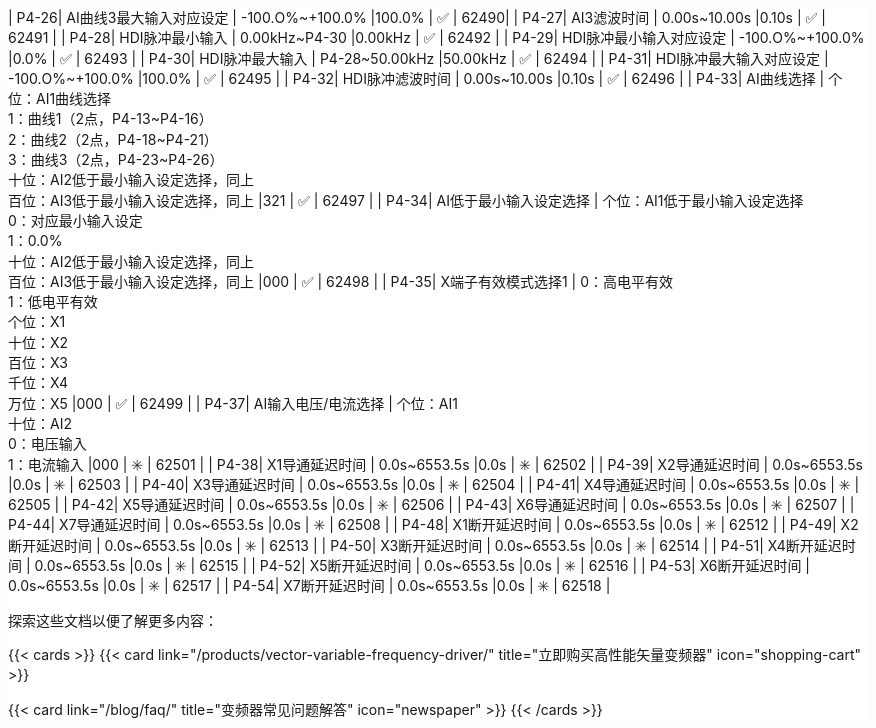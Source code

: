 |  P4-26|    AI曲线3最大输入对应设定  | -100.O%~+100.0% |100.0% | ✅ | 62490|
|  P4-27|    AI3滤波时间  | 0.00s~10.00s |0.10s | ✅ | 62491 |
|  P4-28|    HDI脉冲最小输入  | 0.00kHz~P4-30 |0.00kHz | ✅ | 62492 |
|  P4-29|    HDI脉冲最小输入对应设定  | -100.O%~+100.0% |0.0% | ✅ | 62493 |
|  P4-30|    HDI脉冲最大输入  | P4-28~50.00kHz |50.00kHz | ✅ | 62494 |
|  P4-31|    HDI脉冲最大输入对应设定  | -100.O%~+100.0% |100.0% | ✅ | 62495 |
|  P4-32|    HDI脉冲滤波时间  | 0.00s~10.00s |0.10s | ✅ | 62496 |
|  P4-33|    AI曲线选择  | 个位：AI1曲线选择</br>1：曲线1（2点，P4-13~P4-16）</br>2：曲线2（2点，P4-18~P4-21）</br>3：曲线3（2点，P4-23~P4-26）</br>十位：AI2低于最小输入设定选择，同上</br>百位：AI3低于最小输入设定选择，同上 |321 | ✅ | 62497 |
|  P4-34|    AI低于最小输入设定选择  | 个位：AI1低于最小输入设定选择</br>0：对应最小输入设定</br>1：0.0%</br>十位：AI2低于最小输入设定选择，同上</br>百位：AI3低于最小输入设定选择，同上  |000 | ✅ | 62498 |
|  P4-35|    X端子有效模式选择1  | 0：高电平有效</br>1：低电平有效</br>个位：X1</br>十位：X2</br>百位：X3</br>千位：X4</br>万位：X5 |000 | ✅ | 62499 |
|  P4-37|    AI输入电压/电流选择  | 个位：AI1</br>十位：AI2</br>0：电压输入</br>1：电流输入 |000 | ✳️ | 62501 |
|  P4-38|    X1导通延迟时间  | 0.0s~6553.5s |0.0s | ✳️ | 62502 |
|  P4-39|    X2导通延迟时间  | 0.0s~6553.5s |0.0s | ✳️ | 62503 |
|  P4-40|    X3导通延迟时间  | 0.0s~6553.5s |0.0s | ✳️ | 62504 |
|  P4-41|    X4导通延迟时间  | 0.0s~6553.5s |0.0s | ✳️ | 62505 |
|  P4-42|    X5导通延迟时间  | 0.0s~6553.5s |0.0s | ✳️ | 62506 |
|  P4-43|    X6导通延迟时间  | 0.0s~6553.5s |0.0s | ✳️ | 62507 |
|  P4-44|    X7导通延迟时间  | 0.0s~6553.5s |0.0s | ✳️ | 62508 |
|  P4-48|    X1断开延迟时间  | 0.0s~6553.5s |0.0s | ✳️ | 62512 |
|  P4-49|    X2断开延迟时间   | 0.0s~6553.5s |0.0s | ✳️ | 62513 |
|  P4-50|    X3断开延迟时间   | 0.0s~6553.5s |0.0s | ✳️ | 62514 |
|  P4-51|    X4断开延迟时间   | 0.0s~6553.5s |0.0s | ✳️ | 62515 |
|  P4-52|    X5断开延迟时间   | 0.0s~6553.5s |0.0s | ✳️ | 62516 |
|  P4-53|    X6断开延迟时间   | 0.0s~6553.5s |0.0s | ✳️ | 62517 |
|  P4-54|    X7断开延迟时间   | 0.0s~6553.5s |0.0s | ✳️ | 62518 |



探索这些文档以便了解更多内容：

{{< cards >}}
  {{< card link="/products/vector-variable-frequency-driver/" title="立即购买高性能矢量变频器" icon="shopping-cart" >}}

  {{< card link="/blog/faq/" title="变频器常见问题解答" icon="newspaper" >}}
{{< /cards >}}	
